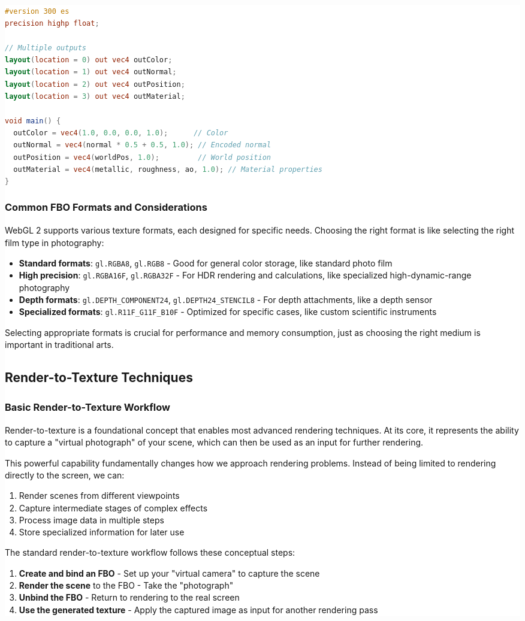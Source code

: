 ```glsl
#version 300 es
precision highp float;

// Multiple outputs
layout(location = 0) out vec4 outColor;
layout(location = 1) out vec4 outNormal;
layout(location = 2) out vec4 outPosition;
layout(location = 3) out vec4 outMaterial;

void main() {
  outColor = vec4(1.0, 0.0, 0.0, 1.0);      // Color
  outNormal = vec4(normal * 0.5 + 0.5, 1.0); // Encoded normal
  outPosition = vec4(worldPos, 1.0);         // World position
  outMaterial = vec4(metallic, roughness, ao, 1.0); // Material properties
}
```

### Common FBO Formats and Considerations

WebGL 2 supports various texture formats, each designed for specific needs. Choosing the right format is like selecting the right film type in photography:

-   **Standard formats**: `gl.RGBA8`, `gl.RGB8` - Good for general color storage, like standard photo film
-   **High precision**: `gl.RGBA16F`, `gl.RGBA32F` - For HDR rendering and calculations, like specialized high-dynamic-range photography
-   **Depth formats**: `gl.DEPTH_COMPONENT24`, `gl.DEPTH24_STENCIL8` - For depth attachments, like a depth sensor
-   **Specialized formats**: `gl.R11F_G11F_B10F` - Optimized for specific cases, like custom scientific instruments

Selecting appropriate formats is crucial for performance and memory consumption, just as choosing the right medium is important in traditional arts.

## Render-to-Texture Techniques

### Basic Render-to-Texture Workflow

Render-to-texture is a foundational concept that enables most advanced rendering techniques. At its core, it represents the ability to capture a "virtual photograph" of your scene, which can then be used as an input for further rendering.

This powerful capability fundamentally changes how we approach rendering problems. Instead of being limited to rendering directly to the screen, we can:

1. Render scenes from different viewpoints
2. Capture intermediate stages of complex effects
3. Process image data in multiple steps
4. Store specialized information for later use

The standard render-to-texture workflow follows these conceptual steps:

1. **Create and bind an FBO** - Set up your "virtual camera" to capture the scene
2. **Render the scene** to the FBO - Take the "photograph"
3. **Unbind the FBO** - Return to rendering to the real screen
4. **Use the generated texture** - Apply the captured image as input for another rendering pass
